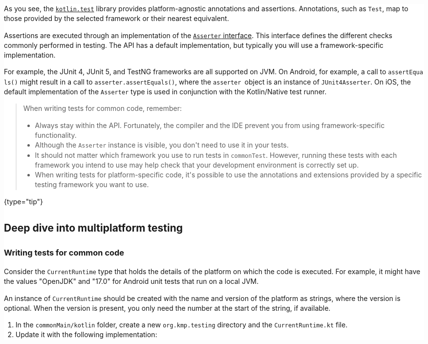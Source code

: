 As you see, the [`kotlin.test`](https://kotlinlang.org/api/latest/kotlin.test/) library provides platform-agnostic
annotations and assertions. Annotations, such as `Test`, map to those provided by the selected framework or their nearest
equivalent.

Assertions are executed through an implementation of the [`Asserter` interface](https://kotlinlang.org/api/latest/kotlin.test/kotlin.test/-asserter/).
This interface defines the different checks commonly performed in testing. The API has a default implementation,
but typically you will use a framework-specific implementation.

For example, the JUnit 4, JUnit 5, and TestNG frameworks are all supported on JVM. On Android, for example, a call
to `assertEquals()` might result in a call to `asserter.assertEquals()`, where the `asserter `object is an instance
of `JUnit4Asserter`. On iOS, the default implementation of the `Asserter` type is used in conjunction with the
Kotlin/Native test runner.

> When writing tests for common code, remember:
>
> * Always stay within the API. Fortunately, the compiler and the IDE prevent you from using framework-specific
>   functionality.
> * Although the `Asserter` instance is visible, you don't need to use it in your tests.
> * It should not matter which framework you use to run tests in `commonTest`. However, running these tests with each
>   framework you intend to use may help check that your development environment is correctly set up.
> * When writing tests for platform-specific code, it's possible to use the annotations and extensions provided by a
>   specific testing framework you want to use.
>
{type="tip"}

## Deep dive into multiplatform testing

### Writing tests for common code

Consider the `CurrentRuntime` type that holds the details of the platform on which the code is executed. For example, it
might have the values "OpenJDK" and "17.0" for Android unit tests that run on a local JVM.

An instance of `CurrentRuntime` should be created with the name and version of the platform as strings, where the
version is optional. When the version is present, you only need the number at the start of the string, if available.

1. In the `commonMain/kotlin` folder, create a new `org.kmp.testing` directory and the `CurrentRuntime.kt` file.
2. Update it with the following implementation:
